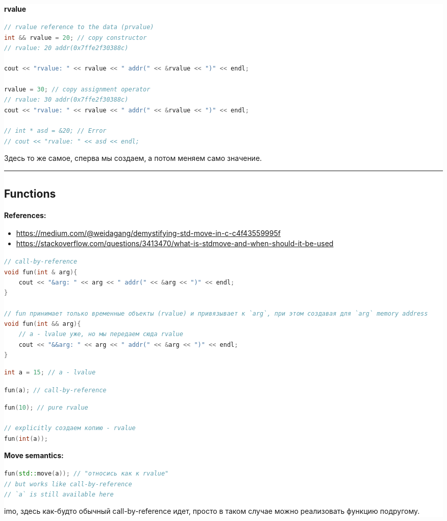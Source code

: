 **rvalue**
```cpp
// rvalue reference to the data (prvalue)
int && rvalue = 20; // copy constructor
// rvalue: 20 addr(0x7ffe2f30388c)

cout << "rvalue: " << rvalue << " addr(" << &rvalue << ")" << endl;

rvalue = 30; // copy assignment operator
// rvalue: 30 addr(0x7ffe2f30388c)
cout << "rvalue: " << rvalue << " addr(" << &rvalue << ")" << endl;

// int * asd = &20; // Error
// cout << "rvalue: " << asd << endl;
```
Здесь то же самое, сперва мы создаем, а потом меняем само значение.

---

## Functions

**References:**
- https://medium.com/@weidagang/demystifying-std-move-in-c-c4f43559995f
- https://stackoverflow.com/questions/3413470/what-is-stdmove-and-when-should-it-be-used

```cpp
// call-by-reference
void fun(int & arg){
    cout << "&arg: " << arg << " addr(" << &arg << ")" << endl;
}

// fun принимает только временные объекты (rvalue) и привязывает к `arg`, при этом создавая для `arg` memory address
void fun(int && arg){
    // a - lvalue уже, но мы передаем сюда rvalue
    cout << "&&arg: " << arg << " addr(" << &arg << ")" << endl;
}
```

```cpp
int a = 15; // a - lvalue
```

```cpp
fun(a); // call-by-reference
```

```cpp
fun(10); // pure rvalue

// explicitly создаем копию - rvalue
fun(int(a));
```

**Move semantics:**
```cpp
fun(std::move(a)); // "относись как к rvalue"
// but works like call-by-reference
// `a` is still available here
```
imo, здесь как-будто обычный call-by-reference идет, просто в таком случае можно реализовать функцию подругому.
